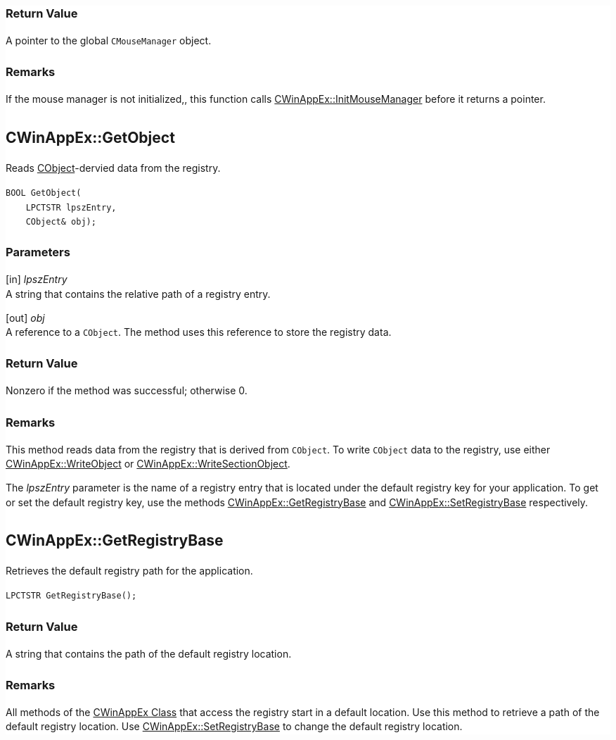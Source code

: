 ### Return Value  
 A pointer to the global `CMouseManager` object.  
  
### Remarks  
 If the mouse manager is not initialized,, this function calls [CWinAppEx::InitMouseManager](#initmousemanager) before it returns a pointer.  
  
##  <a name="getobject"></a>  CWinAppEx::GetObject  
 Reads [CObject](../../mfc/reference/cobject-class.md)-dervied data from the registry.  
  
```  
BOOL GetObject(
    LPCTSTR lpszEntry,  
    CObject& obj);
```  
  
### Parameters  
 [in] *lpszEntry*  
 A string that contains the relative path of a registry entry.  
  
 [out] *obj*  
 A reference to a `CObject`. The method uses this reference to store the registry data.  
  
### Return Value  
 Nonzero if the method was successful; otherwise 0.  
  
### Remarks  
 This method reads data from the registry that is derived from `CObject`. To write `CObject` data to the registry, use either [CWinAppEx::WriteObject](#writeobject) or [CWinAppEx::WriteSectionObject](#writesectionobject).  
  
 The *lpszEntry* parameter is the name of a registry entry that is located under the default registry key for your application. To get or set the default registry key, use the methods [CWinAppEx::GetRegistryBase](#getregistrybase) and [CWinAppEx::SetRegistryBase](#setregistrybase) respectively.  
  
##  <a name="getregistrybase"></a>  CWinAppEx::GetRegistryBase  
 Retrieves the default registry path for the application.  
  
```  
LPCTSTR GetRegistryBase();
```  
  
### Return Value  
 A string that contains the path of the default registry location.  
  
### Remarks  
 All methods of the [CWinAppEx Class](../../mfc/reference/cwinappex-class.md) that access the registry start in a default location. Use this method to retrieve a path of the default registry location. Use [CWinAppEx::SetRegistryBase](#setregistrybase) to change the default registry location.  
  